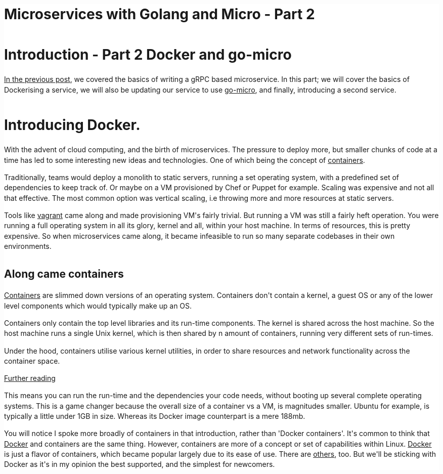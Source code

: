 # Microservices with Golang and Micro - Part 2

# Introduction - Part 2 Docker and go-micro
[In the previous post](https://ewanvalentine.io/microservices-in-golang-part-1/), we covered the basics of writing a gRPC based microservice. In this part; we will cover the basics of Dockerising a service, we will also be updating our service to use [go-micro](https://github.com/micro/go-micro), and finally, introducing a second service.

# Introducing Docker.
With the advent of cloud computing, and the birth of microservices. The pressure to deploy more, but smaller chunks of code at a time has led to some interesting new ideas and technologies. One of which being the concept of [containers](https://en.wikipedia.org/wiki/Operating-system-level_virtualization).


Traditionally, teams would deploy a monolith to static servers, running a set operating system, with a predefined set of dependencies to keep track of. Or maybe on a VM provisioned by Chef or Puppet for example. Scaling was expensive and not all that effective. The most common option was vertical scaling, i.e throwing more and more resources at static servers.

Tools like [vagrant](https://www.vagrantup.com/) came along and made provisioning VM's fairly trivial. But running a VM was still a fairly heft operation. You were running a full operating system in all its glory, kernel and all, within your host machine. In terms of resources, this is pretty expensive. So when microservices came along, it became infeasible to run so many separate codebases in their own environments.

## Along came containers
[Containers](https://en.wikipedia.org/wiki/Operating-system-level_virtualization) are slimmed down versions of an operating system. Containers don't contain a kernel, a guest OS or any of the lower level components which would typically make up an OS.

Containers only contain the top level libraries and its run-time components. The kernel is shared across the host machine. So the host machine runs a single Unix kernel, which is then shared by n amount of containers, running very different sets of run-times.

Under the hood, containers utilise various kernel utilities, in order to share resources and network functionality across the container space.

[Further reading](https://www.redhat.com/en/topics/containers/whats-a-linux-container)


This means you can run the run-time and the dependencies your code needs, without booting up several complete operating systems. This is a game changer because the overall size of a container vs a VM, is magnitudes smaller. Ubuntu for example, is typically a little under 1GB in size. Whereas its Docker image counterpart is a mere 188mb.

You will notice I spoke more broadly of containers in that introduction, rather than 'Docker containers'. It's common to think that [Docker](https://www.docker.com/) and containers are the same thing. However, containers are more of a concept or set of capabilities within Linux. [Docker](https://www.docker.com/) is just a flavor of containers, which became popular largely due to its ease of use. There are [others](https://www.contino.io/insights/beyond-docker-other-types-of-containers), too. But we'll be sticking with Docker as it's in my opinion the best supported, and the simplest for newcomers.
